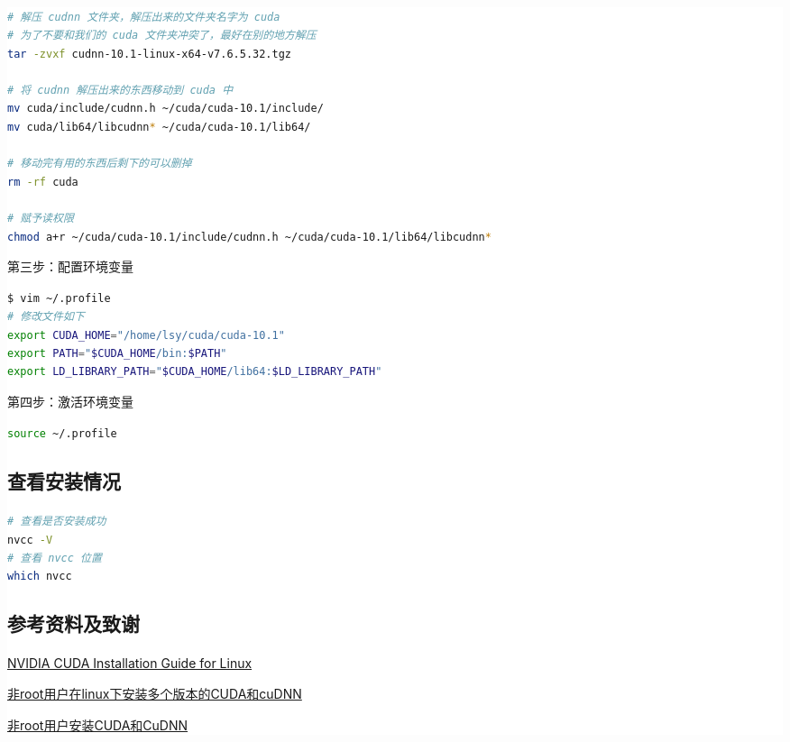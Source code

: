 ```bash
# 解压 cudnn 文件夹，解压出来的文件夹名字为 cuda
# 为了不要和我们的 cuda 文件夹冲突了，最好在别的地方解压
tar -zvxf cudnn-10.1-linux-x64-v7.6.5.32.tgz

# 将 cudnn 解压出来的东西移动到 cuda 中
mv cuda/include/cudnn.h ~/cuda/cuda-10.1/include/
mv cuda/lib64/libcudnn* ~/cuda/cuda-10.1/lib64/

# 移动完有用的东西后剩下的可以删掉
rm -rf cuda

# 赋予读权限
chmod a+r ~/cuda/cuda-10.1/include/cudnn.h ~/cuda/cuda-10.1/lib64/libcudnn*
```

第三步：配置环境变量

```bash
$ vim ~/.profile
# 修改文件如下
export CUDA_HOME="/home/lsy/cuda/cuda-10.1"
export PATH="$CUDA_HOME/bin:$PATH"
export LD_LIBRARY_PATH="$CUDA_HOME/lib64:$LD_LIBRARY_PATH"
```

第四步：激活环境变量

```bash
source ~/.profile
```



## 查看安装情况

```bash
# 查看是否安装成功
nvcc -V 
# 查看 nvcc 位置
which nvcc
```



## 参考资料及致谢

[NVIDIA CUDA Installation Guide for Linux](https://docs.nvidia.com/cuda/archive/10.1/cuda-installation-guide-linux/index.html#abstract)

[非root用户在linux下安装多个版本的CUDA和cuDNN](https://blog.csdn.net/hizengbiao/article/details/88625044)

[非root用户安装CUDA和CuDNN](https://blog.csdn.net/supinyu/article/details/84024982)

